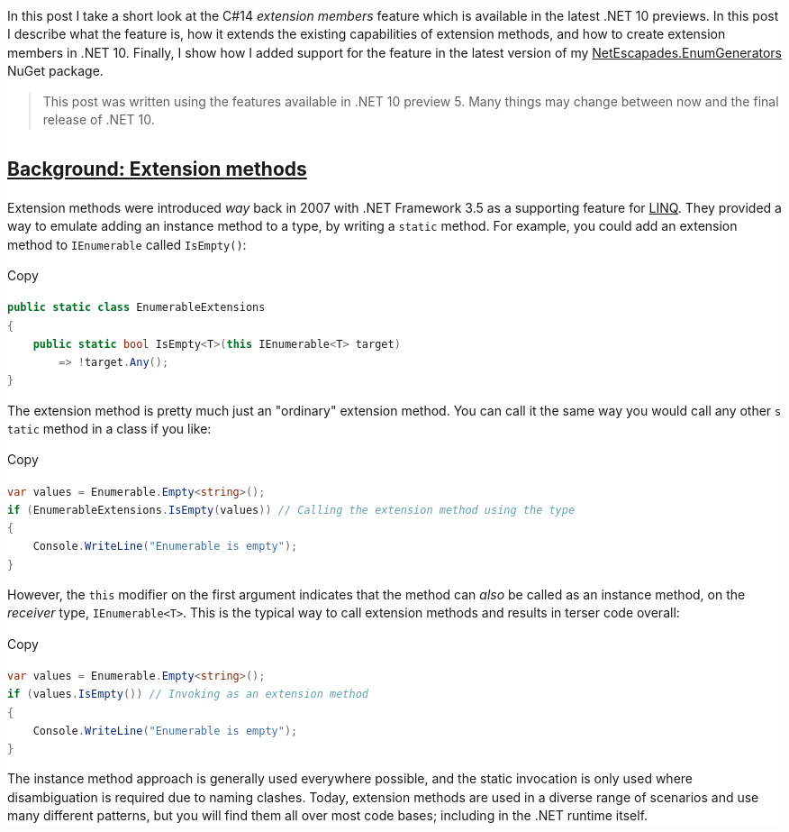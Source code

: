 In this post I take a short look at the C#14 _extension members_ feature which is available in the latest .NET 10 previews. In this post I describe what the feature is, how it extends the existing capabilities of extension methods, and how to create extension members in .NET 10. Finally, I show how I added support for the feature in the latest version of my [NetEscapades.EnumGenerators](https://github.com/andrewlock/NetEscapades.EnumGenerators) NuGet package.

> This post was written using the features available in .NET 10 preview 5. Many things may change between now and the final release of .NET 10.

## [Background: Extension methods](#background-extension-methods)

Extension methods were introduced _way_ back in 2007 with .NET Framework 3.5 as a supporting feature for [LINQ](https://learn.microsoft.com/en-us/dotnet/csharp/linq/). They provided a way to emulate adding an instance method to a type, by writing a `static` method. For example, you could add an extension method to `IEnumerable` called `IsEmpty()`:

Copy
```csharp
public static class EnumerableExtensions
{
    public static bool IsEmpty<T>(this IEnumerable<T> target)
        => !target.Any();
}
```

The extension method is pretty much just an "ordinary" extension method. You can call it the same way you would call any other `static` method in a class if you like:

Copy
```csharp
var values = Enumerable.Empty<string>();
if (EnumerableExtensions.IsEmpty(values)) // Calling the extension method using the type
{
    Console.WriteLine("Enumerable is empty");
}
```

However, the `this` modifier on the first argument indicates that the method can _also_ be called as an instance method, on the _receiver_ type, `IEnumerable<T>`. This is the typical way to call extension methods and results in terser code overall:

Copy
```csharp
var values = Enumerable.Empty<string>();
if (values.IsEmpty()) // Invoking as an extension method
{
    Console.WriteLine("Enumerable is empty");
}
```

The instance method approach is generally used everywhere possible, and the static invocation is only used where disambiguation is required due to naming clashes. Today, extension methods are used in a diverse range of scenarios and use many different patterns, but you will find them all over most code bases; including in the .NET runtime itself.
